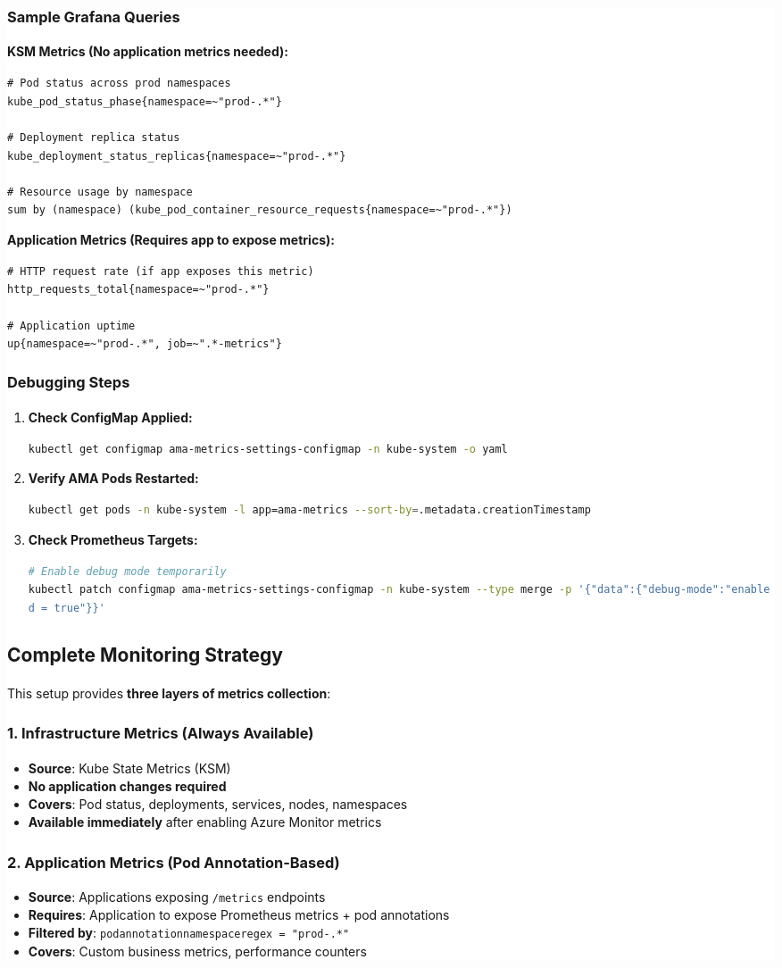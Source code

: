### Sample Grafana Queries

**KSM Metrics (No application metrics needed):**
```promql
# Pod status across prod namespaces
kube_pod_status_phase{namespace=~"prod-.*"}

# Deployment replica status  
kube_deployment_status_replicas{namespace=~"prod-.*"}

# Resource usage by namespace
sum by (namespace) (kube_pod_container_resource_requests{namespace=~"prod-.*"})
```

**Application Metrics (Requires app to expose metrics):**
```promql
# HTTP request rate (if app exposes this metric)
http_requests_total{namespace=~"prod-.*"}

# Application uptime
up{namespace=~"prod-.*", job=~".*-metrics"}
```

### Debugging Steps

1. **Check ConfigMap Applied:**
   ```bash
   kubectl get configmap ama-metrics-settings-configmap -n kube-system -o yaml
   ```

2. **Verify AMA Pods Restarted:**
   ```bash
   kubectl get pods -n kube-system -l app=ama-metrics --sort-by=.metadata.creationTimestamp
   ```

3. **Check Prometheus Targets:**
   ```bash
   # Enable debug mode temporarily
   kubectl patch configmap ama-metrics-settings-configmap -n kube-system --type merge -p '{"data":{"debug-mode":"enabled = true"}}'
   ```

## Complete Monitoring Strategy

This setup provides **three layers of metrics collection**:

### 1. **Infrastructure Metrics (Always Available)**
- **Source**: Kube State Metrics (KSM) 
- **No application changes required**
- **Covers**: Pod status, deployments, services, nodes, namespaces
- **Available immediately** after enabling Azure Monitor metrics

### 2. **Application Metrics (Pod Annotation-Based)**  
- **Source**: Applications exposing `/metrics` endpoints
- **Requires**: Application to expose Prometheus metrics + pod annotations
- **Filtered by**: `podannotationnamespaceregex = "prod-.*"`
- **Covers**: Custom business metrics, performance counters
